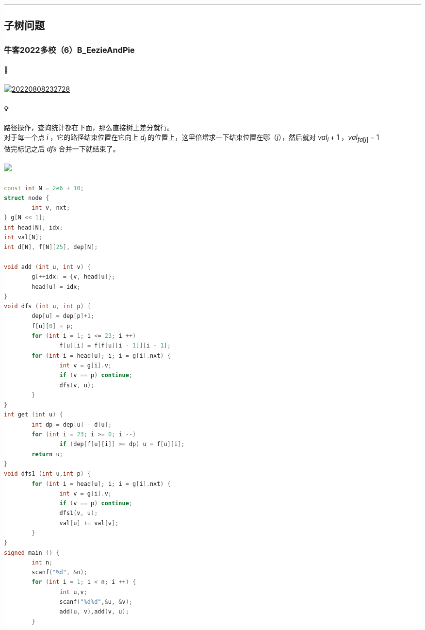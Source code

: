 <hr>

## 子树问题

### 牛客2022多校（6）B_EezieAndPie

#### 🔗
<a href="https://ac.nowcoder.com/acm/contest/33191/B">![20220808232728](https://raw.githubusercontent.com/Tequila-Avage/PicGoBeds/master/20220808232728.png)</a>

#### 💡
路径操作，查询统计都在下面，那么直接树上差分就行。  
对于每一个点 $i$ ，它的路径结束位置在它向上 $d_i$ 的位置上，这里倍增求一下结束位置在哪（$j$），然后就对 $val_i+1$ ，$val_{fa[j]}-1$   
做完标记之后 $dfs$ 合并一下就结束了。  

#### <img src="https://img-blog.csdnimg.cn/20210713144601841.png" >
```cpp
const int N = 2e6 + 10;
struct node {
        int v, nxt;
} g[N << 1];
int head[N], idx;
int val[N];
int d[N], f[N][25], dep[N];
 
void add (int u, int v) {
        g[++idx] = {v, head[u]};
        head[u] = idx;
}
void dfs (int u, int p) {
        dep[u] = dep[p]+1;
        f[u][0] = p;
        for (int i = 1; i <= 23; i ++)
                f[u][i] = f[f[u][i - 1]][i - 1];
        for (int i = head[u]; i; i = g[i].nxt) {
                int v = g[i].v;
                if (v == p) continue;
                dfs(v, u);
        }
}
int get (int u) {
        int dp = dep[u] - d[u];
        for (int i = 23; i >= 0; i --)
                if (dep[f[u][i]] >= dp) u = f[u][i];
        return u;
}
void dfs1 (int u,int p) {
        for (int i = head[u]; i; i = g[i].nxt) {
                int v = g[i].v;
                if (v == p) continue;
                dfs1(v, u);
                val[u] += val[v];
        }
}
signed main () {
        int n;
        scanf("%d", &n);
        for (int i = 1; i < n; i ++) {
                int u,v;
                scanf("%d%d",&u, &v);
                add(u, v),add(v, u);
        }
```